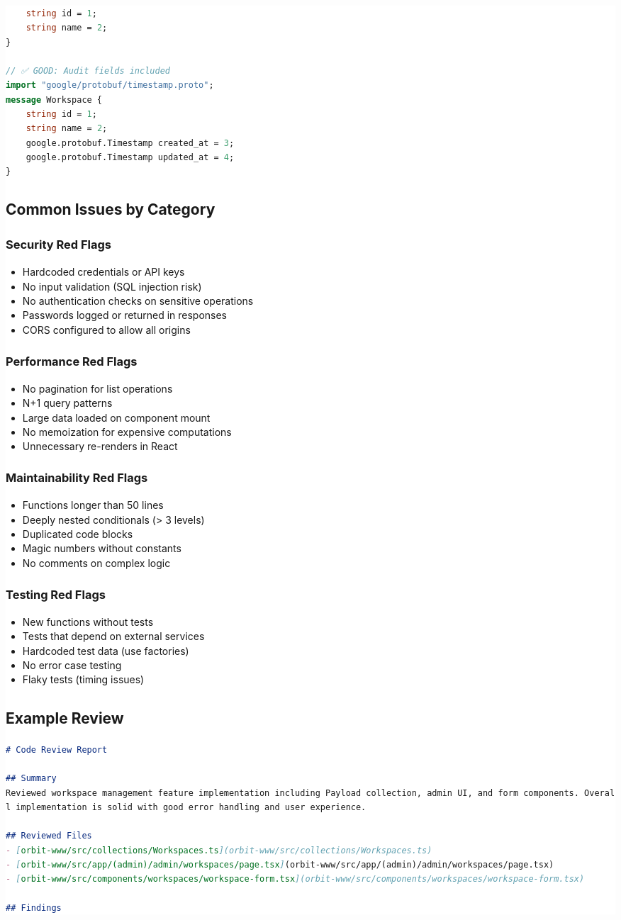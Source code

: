 ```protobuf
    string id = 1;
    string name = 2;
}

// ✅ GOOD: Audit fields included
import "google/protobuf/timestamp.proto";
message Workspace {
    string id = 1;
    string name = 2;
    google.protobuf.Timestamp created_at = 3;
    google.protobuf.Timestamp updated_at = 4;
}
```

## Common Issues by Category

### Security Red Flags
- Hardcoded credentials or API keys
- No input validation (SQL injection risk)
- No authentication checks on sensitive operations
- Passwords logged or returned in responses
- CORS configured to allow all origins

### Performance Red Flags
- No pagination for list operations
- N+1 query patterns
- Large data loaded on component mount
- No memoization for expensive computations
- Unnecessary re-renders in React

### Maintainability Red Flags
- Functions longer than 50 lines
- Deeply nested conditionals (> 3 levels)
- Duplicated code blocks
- Magic numbers without constants
- No comments on complex logic

### Testing Red Flags
- New functions without tests
- Tests that depend on external services
- Hardcoded test data (use factories)
- No error case testing
- Flaky tests (timing issues)

## Example Review

```markdown
# Code Review Report

## Summary
Reviewed workspace management feature implementation including Payload collection, admin UI, and form components. Overall implementation is solid with good error handling and user experience.

## Reviewed Files
- [orbit-www/src/collections/Workspaces.ts](orbit-www/src/collections/Workspaces.ts)
- [orbit-www/src/app/(admin)/admin/workspaces/page.tsx](orbit-www/src/app/(admin)/admin/workspaces/page.tsx)
- [orbit-www/src/components/workspaces/workspace-form.tsx](orbit-www/src/components/workspaces/workspace-form.tsx)

## Findings
```